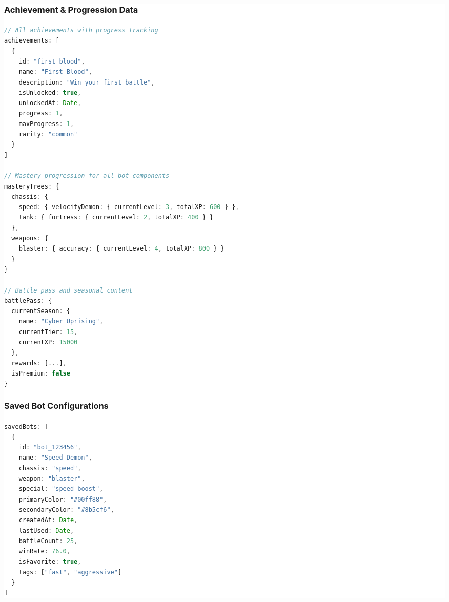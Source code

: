 ### Achievement & Progression Data
```typescript
// All achievements with progress tracking
achievements: [
  {
    id: "first_blood",
    name: "First Blood",
    description: "Win your first battle",
    isUnlocked: true,
    unlockedAt: Date,
    progress: 1,
    maxProgress: 1,
    rarity: "common"
  }
]

// Mastery progression for all bot components
masteryTrees: {
  chassis: {
    speed: { velocityDemon: { currentLevel: 3, totalXP: 600 } },
    tank: { fortress: { currentLevel: 2, totalXP: 400 } }
  },
  weapons: {
    blaster: { accuracy: { currentLevel: 4, totalXP: 800 } }
  }
}

// Battle pass and seasonal content
battlePass: {
  currentSeason: {
    name: "Cyber Uprising",
    currentTier: 15,
    currentXP: 15000
  },
  rewards: [...],
  isPremium: false
}
```

### Saved Bot Configurations
```typescript
savedBots: [
  {
    id: "bot_123456",
    name: "Speed Demon",
    chassis: "speed",
    weapon: "blaster",
    special: "speed_boost",
    primaryColor: "#00ff88",
    secondaryColor: "#8b5cf6",
    createdAt: Date,
    lastUsed: Date,
    battleCount: 25,
    winRate: 76.0,
    isFavorite: true,
    tags: ["fast", "aggressive"]
  }
]
```
